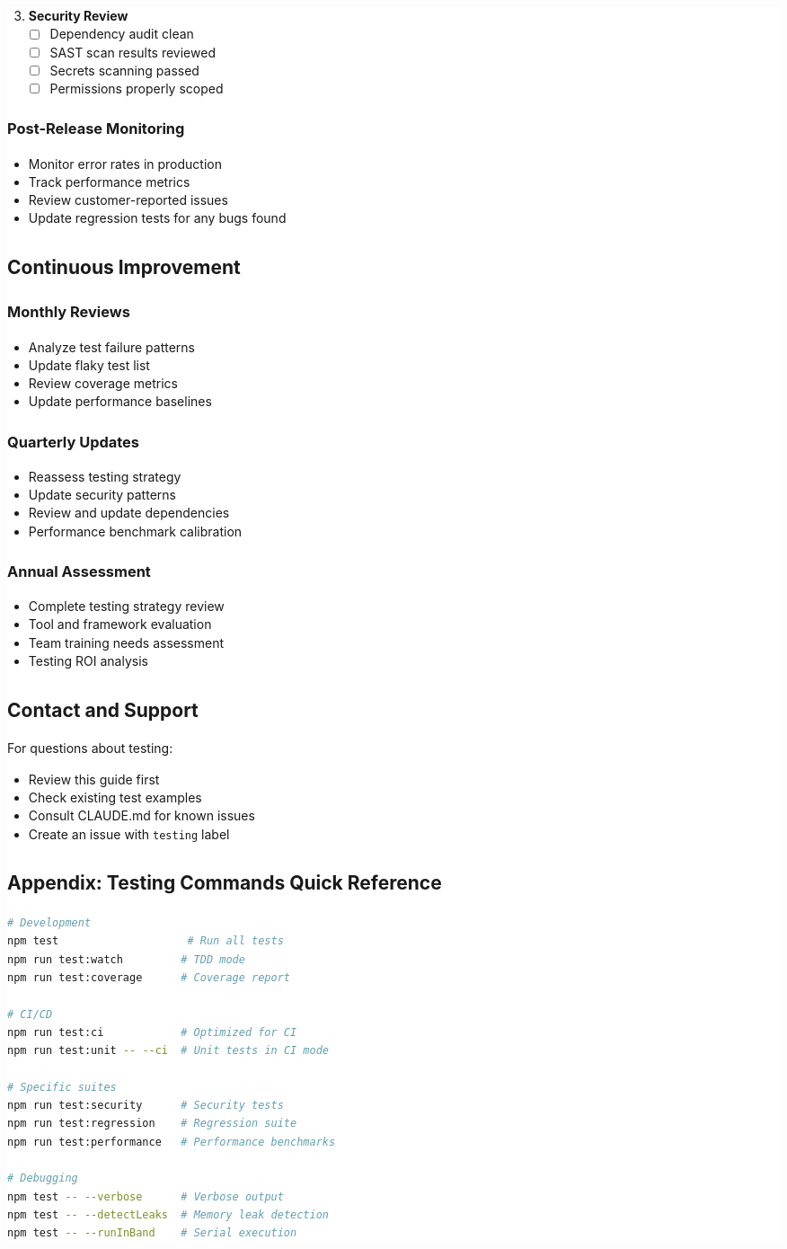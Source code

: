 3. **Security Review**
   - [ ] Dependency audit clean
   - [ ] SAST scan results reviewed
   - [ ] Secrets scanning passed
   - [ ] Permissions properly scoped

### Post-Release Monitoring

- Monitor error rates in production
- Track performance metrics
- Review customer-reported issues
- Update regression tests for any bugs found

## Continuous Improvement

### Monthly Reviews
- Analyze test failure patterns
- Update flaky test list
- Review coverage metrics
- Update performance baselines

### Quarterly Updates
- Reassess testing strategy
- Update security patterns
- Review and update dependencies
- Performance benchmark calibration

### Annual Assessment
- Complete testing strategy review
- Tool and framework evaluation
- Team training needs assessment
- Testing ROI analysis

## Contact and Support

For questions about testing:
- Review this guide first
- Check existing test examples
- Consult CLAUDE.md for known issues
- Create an issue with `testing` label

## Appendix: Testing Commands Quick Reference

```bash
# Development
npm test                    # Run all tests
npm run test:watch         # TDD mode
npm run test:coverage      # Coverage report

# CI/CD
npm run test:ci            # Optimized for CI
npm run test:unit -- --ci  # Unit tests in CI mode

# Specific suites
npm run test:security      # Security tests
npm run test:regression    # Regression suite
npm run test:performance   # Performance benchmarks

# Debugging
npm test -- --verbose      # Verbose output
npm test -- --detectLeaks  # Memory leak detection
npm test -- --runInBand    # Serial execution
```
